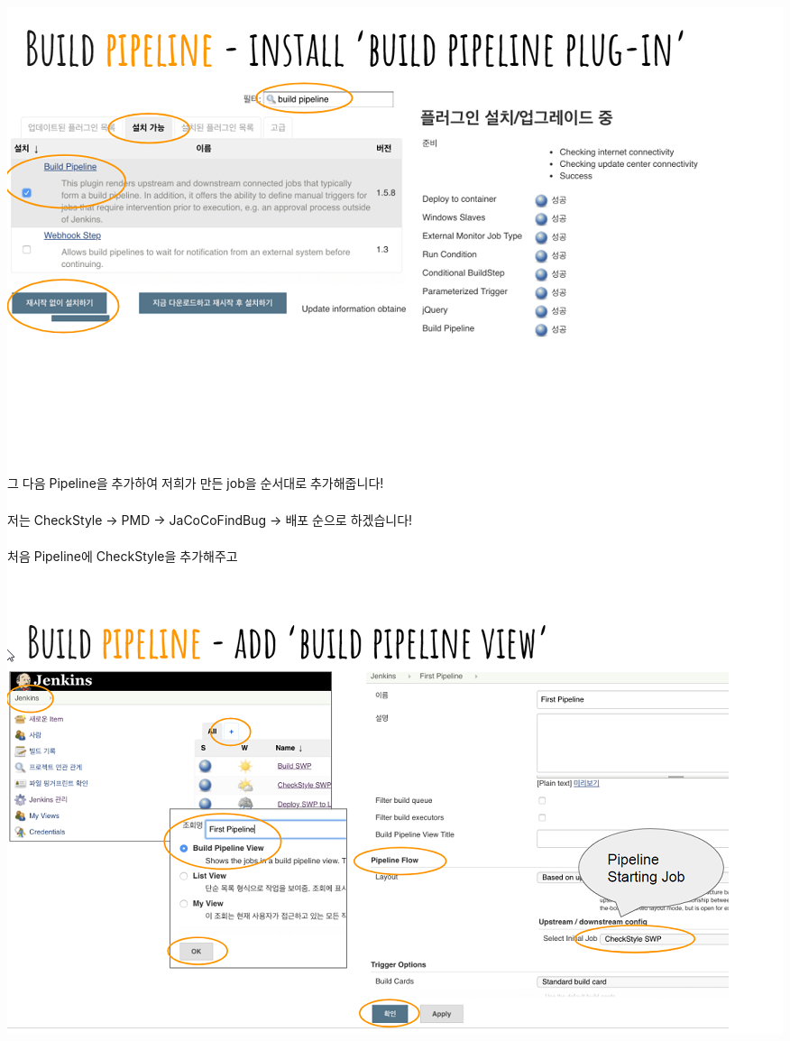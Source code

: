 ![image](/image/Tool_image/tool_image_193.png)

<br>
<br>
<br>
그 다음 Pipeline을 추가하여 저희가 만든 job을 순서대로 추가해줍니다!
<br>
<br>
저는 CheckStyle -> PMD -> JaCoCoFindBug -> 배포 순으로 하겠습니다!
<br>
<br>
처음 Pipeline에 CheckStyle을 추가해주고
<br>
<br>
<br>

![image](/image/Tool_image/tool_image_194.png)
